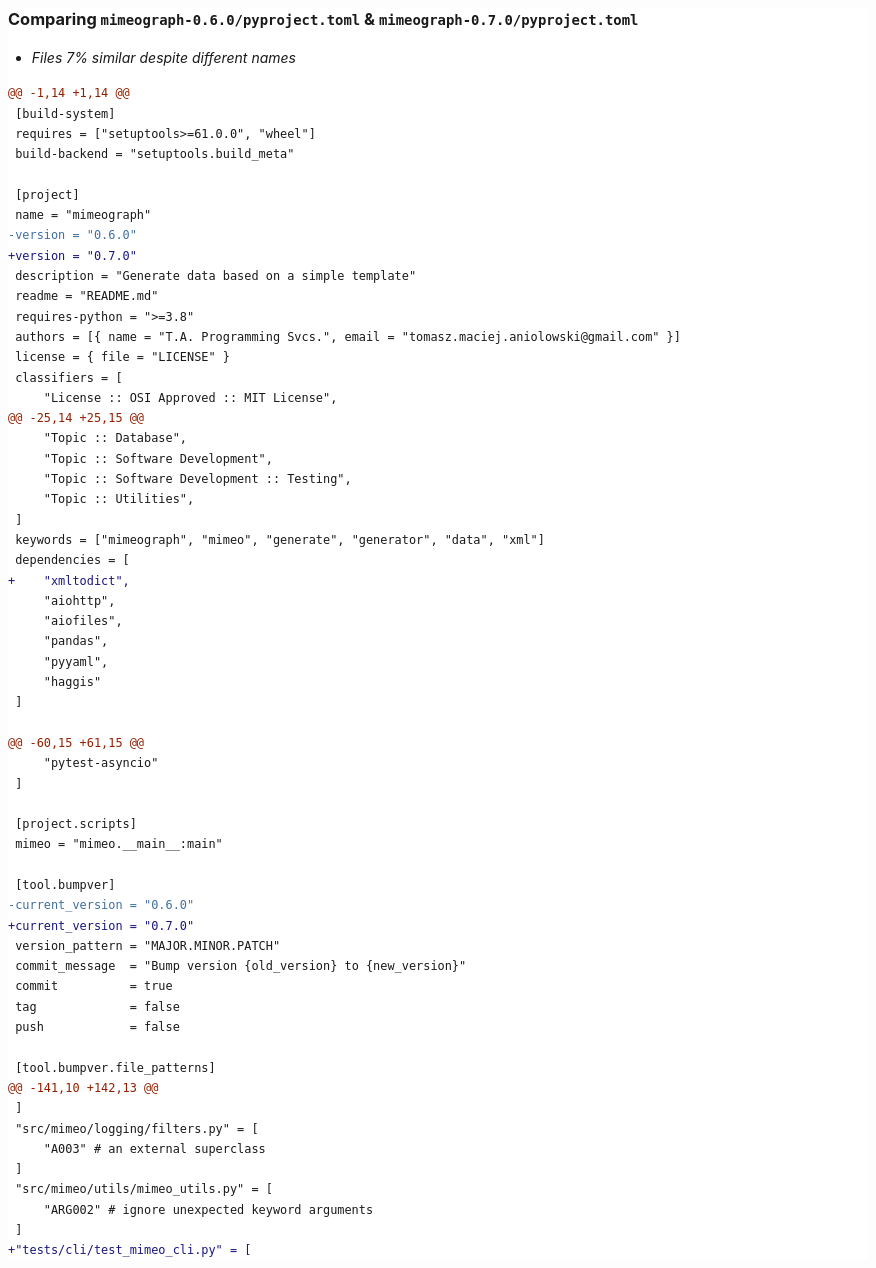 ### Comparing `mimeograph-0.6.0/pyproject.toml` & `mimeograph-0.7.0/pyproject.toml`

 * *Files 7% similar despite different names*

```diff
@@ -1,14 +1,14 @@
 [build-system]
 requires = ["setuptools>=61.0.0", "wheel"]
 build-backend = "setuptools.build_meta"
 
 [project]
 name = "mimeograph"
-version = "0.6.0"
+version = "0.7.0"
 description = "Generate data based on a simple template"
 readme = "README.md"
 requires-python = ">=3.8"
 authors = [{ name = "T.A. Programming Svcs.", email = "tomasz.maciej.aniolowski@gmail.com" }]
 license = { file = "LICENSE" }
 classifiers = [
     "License :: OSI Approved :: MIT License",
@@ -25,14 +25,15 @@
     "Topic :: Database",
     "Topic :: Software Development",
     "Topic :: Software Development :: Testing",
     "Topic :: Utilities",
 ]
 keywords = ["mimeograph", "mimeo", "generate", "generator", "data", "xml"]
 dependencies = [
+    "xmltodict",
     "aiohttp",
     "aiofiles",
     "pandas",
     "pyyaml",
     "haggis"
 ]
 
@@ -60,15 +61,15 @@
     "pytest-asyncio"
 ]
 
 [project.scripts]
 mimeo = "mimeo.__main__:main"
 
 [tool.bumpver]
-current_version = "0.6.0"
+current_version = "0.7.0"
 version_pattern = "MAJOR.MINOR.PATCH"
 commit_message  = "Bump version {old_version} to {new_version}"
 commit          = true
 tag             = false
 push            = false
 
 [tool.bumpver.file_patterns]
@@ -141,10 +142,13 @@
 ]
 "src/mimeo/logging/filters.py" = [
     "A003" # an external superclass
 ]
 "src/mimeo/utils/mimeo_utils.py" = [
     "ARG002" # ignore unexpected keyword arguments
 ]
+"tests/cli/test_mimeo_cli.py" = [
```